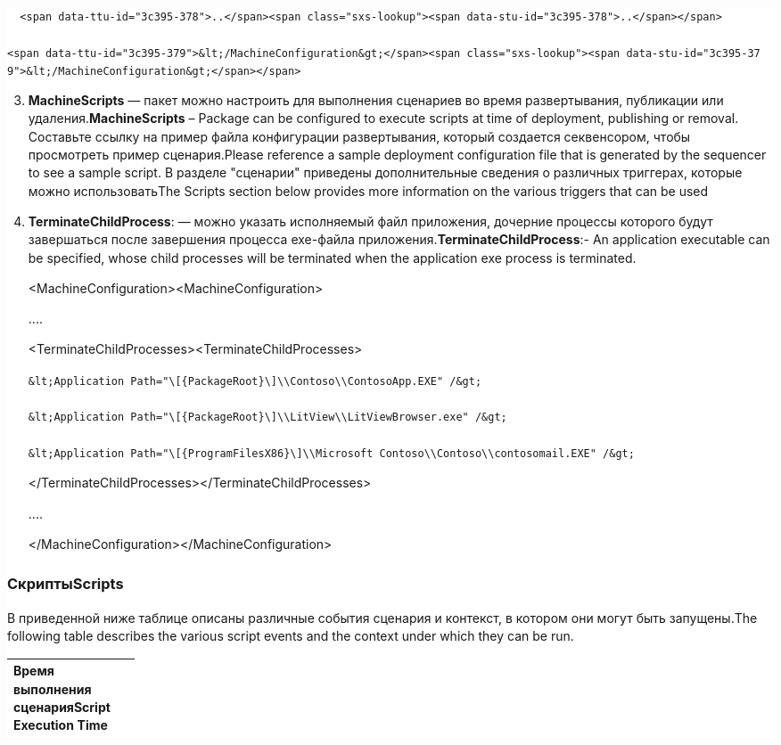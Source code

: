       <span data-ttu-id="3c395-378">..</span><span class="sxs-lookup"><span data-stu-id="3c395-378">..</span></span>

    <span data-ttu-id="3c395-379">&lt;/MachineConfiguration&gt;</span><span class="sxs-lookup"><span data-stu-id="3c395-379">&lt;/MachineConfiguration&gt;</span></span>

3.  <span data-ttu-id="3c395-380">**MachineScripts** — пакет можно настроить для выполнения сценариев во время развертывания, публикации или удаления.</span><span class="sxs-lookup"><span data-stu-id="3c395-380">**MachineScripts** – Package can be configured to execute scripts at time of deployment, publishing or removal.</span></span> <span data-ttu-id="3c395-381">Составьте ссылку на пример файла конфигурации развертывания, который создается секвенсором, чтобы просмотреть пример сценария.</span><span class="sxs-lookup"><span data-stu-id="3c395-381">Please reference a sample deployment configuration file that is generated by the sequencer to see a sample script.</span></span> <span data-ttu-id="3c395-382">В разделе "сценарии" приведены дополнительные сведения о различных триггерах, которые можно использовать</span><span class="sxs-lookup"><span data-stu-id="3c395-382">The Scripts section below provides more information on the various triggers that can be used</span></span>

4.  <span data-ttu-id="3c395-383">**TerminateChildProcess**: — можно указать исполняемый файл приложения, дочерние процессы которого будут завершаться после завершения процесса exe-файла приложения.</span><span class="sxs-lookup"><span data-stu-id="3c395-383">**TerminateChildProcess**:- An application executable can be specified, whose child processes will be terminated when the application exe process is terminated.</span></span>

    <span data-ttu-id="3c395-384">&lt;MachineConfiguration&gt;</span><span class="sxs-lookup"><span data-stu-id="3c395-384">&lt;MachineConfiguration&gt;</span></span>

      <span data-ttu-id="3c395-385">..</span><span class="sxs-lookup"><span data-stu-id="3c395-385">..</span></span>   

      <span data-ttu-id="3c395-386">&lt;TerminateChildProcesses&gt;</span><span class="sxs-lookup"><span data-stu-id="3c395-386">&lt;TerminateChildProcesses&gt;</span></span>

        &lt;Application Path="\[{PackageRoot}\]\\Contoso\\ContosoApp.EXE" /&gt;

        &lt;Application Path="\[{PackageRoot}\]\\LitView\\LitViewBrowser.exe" /&gt;

        &lt;Application Path="\[{ProgramFilesX86}\]\\Microsoft Contoso\\Contoso\\contosomail.EXE" /&gt;

      <span data-ttu-id="3c395-387">&lt;/TerminateChildProcesses&gt;</span><span class="sxs-lookup"><span data-stu-id="3c395-387">&lt;/TerminateChildProcesses&gt;</span></span>

      <span data-ttu-id="3c395-388">..</span><span class="sxs-lookup"><span data-stu-id="3c395-388">..</span></span>

    <span data-ttu-id="3c395-389">&lt;/MachineConfiguration&gt;</span><span class="sxs-lookup"><span data-stu-id="3c395-389">&lt;/MachineConfiguration&gt;</span></span>

### <span data-ttu-id="3c395-390">Скрипты</span><span class="sxs-lookup"><span data-stu-id="3c395-390">Scripts</span></span>

<span data-ttu-id="3c395-391">В приведенной ниже таблице описаны различные события сценария и контекст, в котором они могут быть запущены.</span><span class="sxs-lookup"><span data-stu-id="3c395-391">The following table describes the various script events and the context under which they can be run.</span></span>

<table style="width:100%;">
<colgroup>
<col width="16%" />
<col width="16%" />
<col width="16%" />
<col width="16%" />
<col width="16%" />
<col width="16%" />
</colgroup>
<thead>
<tr class="header">
<th align="left"><span data-ttu-id="3c395-392">Время выполнения сценария</span><span class="sxs-lookup"><span data-stu-id="3c395-392">Script Execution Time</span></span></th>